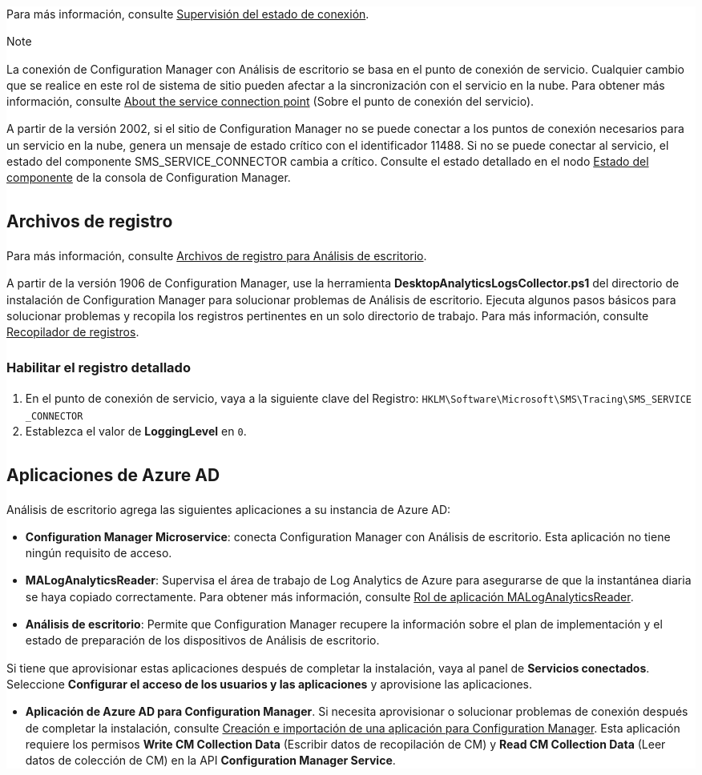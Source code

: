Para más información, consulte [Supervisión del estado de conexión](monitor-connection-health.md).

> [!NOTE]
> La conexión de Configuration Manager con Análisis de escritorio se basa en el punto de conexión de servicio. Cualquier cambio que se realice en este rol de sistema de sitio pueden afectar a la sincronización con el servicio en la nube. Para obtener más información, consulte [About the service connection point](../core/servers/deploy/configure/about-the-service-connection-point.md#bkmk_move) (Sobre el punto de conexión del servicio).

A partir de la versión 2002, si el sitio de Configuration Manager no se puede conectar a los puntos de conexión necesarios para un servicio en la nube, genera un mensaje de estado crítico con el identificador 11488. Si no se puede conectar al servicio, el estado del componente SMS_SERVICE_CONNECTOR cambia a crítico. Consulte el estado detallado en el nodo [Estado del componente](../core/servers/manage/use-alerts-and-the-status-system.md#BKMK_MonitorSystemStatus) de la consola de Configuration Manager.

## <a name="log-files"></a>Archivos de registro

Para más información, consulte [Archivos de registro para Análisis de escritorio](../core/plan-design/hierarchy/log-files.md#desktop-analytics).

A partir de la versión 1906 de Configuration Manager, use la herramienta **DesktopAnalyticsLogsCollector.ps1** del directorio de instalación de Configuration Manager para solucionar problemas de Análisis de escritorio. Ejecuta algunos pasos básicos para solucionar problemas y recopila los registros pertinentes en un solo directorio de trabajo. Para más información, consulte [Recopilador de registros](log-collector.md).

### <a name="enable-verbose-logging"></a>Habilitar el registro detallado

1. En el punto de conexión de servicio, vaya a la siguiente clave del Registro: `HKLM\Software\Microsoft\SMS\Tracing\SMS_SERVICE_CONNECTOR`  
2. Establezca el valor de **LoggingLevel** en `0`.  

## <a name="azure-ad-applications"></a><a name="bkmk_AzureADApps"></a> Aplicaciones de Azure AD

Análisis de escritorio agrega las siguientes aplicaciones a su instancia de Azure AD:

- **Configuration Manager Microservice**: conecta Configuration Manager con Análisis de escritorio. Esta aplicación no tiene ningún requisito de acceso.  

- **MALogAnalyticsReader**: Supervisa el área de trabajo de Log Analytics de Azure para asegurarse de que la instantánea diaria se haya copiado correctamente. Para obtener más información, consulte [Rol de aplicación MALogAnalyticsReader](#bkmk_MALogAnalyticsReader).  

- **Análisis de escritorio**: Permite que Configuration Manager recupere la información sobre el plan de implementación y el estado de preparación de los dispositivos de Análisis de escritorio.

Si tiene que aprovisionar estas aplicaciones después de completar la instalación, vaya al panel de **Servicios conectados**. Seleccione **Configurar el acceso de los usuarios y las aplicaciones** y aprovisione las aplicaciones.  

- **Aplicación de Azure AD para Configuration Manager**. Si necesita aprovisionar o solucionar problemas de conexión después de completar la instalación, consulte [Creación e importación de una aplicación para Configuration Manager](#create-and-import-app-for-configuration-manager). Esta aplicación requiere los permisos **Write CM Collection Data** (Escribir datos de recopilación de CM) y **Read CM Collection Data** (Leer datos de colección de CM) en la API **Configuration Manager Service**.  
